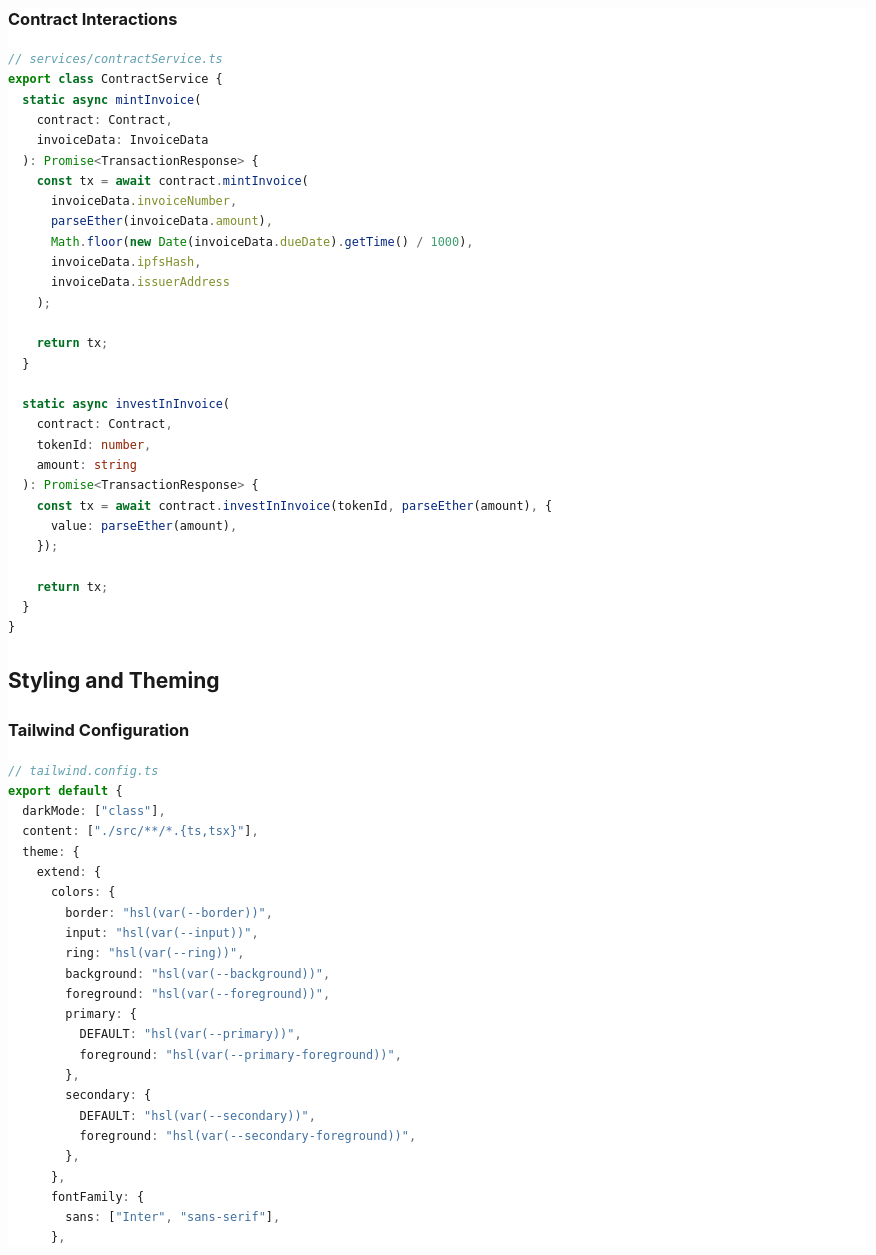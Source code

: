 ### Contract Interactions

```typescript
// services/contractService.ts
export class ContractService {
  static async mintInvoice(
    contract: Contract,
    invoiceData: InvoiceData
  ): Promise<TransactionResponse> {
    const tx = await contract.mintInvoice(
      invoiceData.invoiceNumber,
      parseEther(invoiceData.amount),
      Math.floor(new Date(invoiceData.dueDate).getTime() / 1000),
      invoiceData.ipfsHash,
      invoiceData.issuerAddress
    );

    return tx;
  }

  static async investInInvoice(
    contract: Contract,
    tokenId: number,
    amount: string
  ): Promise<TransactionResponse> {
    const tx = await contract.investInInvoice(tokenId, parseEther(amount), {
      value: parseEther(amount),
    });

    return tx;
  }
}
```

## Styling and Theming

### Tailwind Configuration

```typescript
// tailwind.config.ts
export default {
  darkMode: ["class"],
  content: ["./src/**/*.{ts,tsx}"],
  theme: {
    extend: {
      colors: {
        border: "hsl(var(--border))",
        input: "hsl(var(--input))",
        ring: "hsl(var(--ring))",
        background: "hsl(var(--background))",
        foreground: "hsl(var(--foreground))",
        primary: {
          DEFAULT: "hsl(var(--primary))",
          foreground: "hsl(var(--primary-foreground))",
        },
        secondary: {
          DEFAULT: "hsl(var(--secondary))",
          foreground: "hsl(var(--secondary-foreground))",
        },
      },
      fontFamily: {
        sans: ["Inter", "sans-serif"],
      },
```